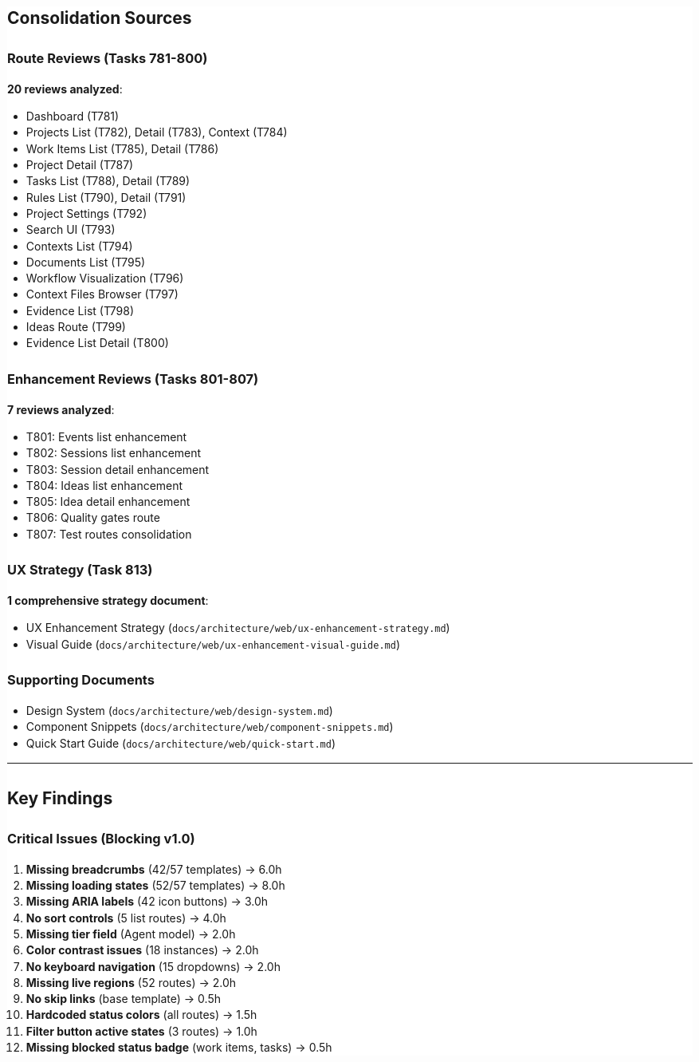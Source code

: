 
## Consolidation Sources

### Route Reviews (Tasks 781-800)
**20 reviews analyzed**:
- Dashboard (T781)
- Projects List (T782), Detail (T783), Context (T784)
- Work Items List (T785), Detail (T786)
- Project Detail (T787)
- Tasks List (T788), Detail (T789)
- Rules List (T790), Detail (T791)
- Project Settings (T792)
- Search UI (T793)
- Contexts List (T794)
- Documents List (T795)
- Workflow Visualization (T796)
- Context Files Browser (T797)
- Evidence List (T798)
- Ideas Route (T799)
- Evidence List Detail (T800)

### Enhancement Reviews (Tasks 801-807)
**7 reviews analyzed**:
- T801: Events list enhancement
- T802: Sessions list enhancement
- T803: Session detail enhancement
- T804: Ideas list enhancement
- T805: Idea detail enhancement
- T806: Quality gates route
- T807: Test routes consolidation

### UX Strategy (Task 813)
**1 comprehensive strategy document**:
- UX Enhancement Strategy (`docs/architecture/web/ux-enhancement-strategy.md`)
- Visual Guide (`docs/architecture/web/ux-enhancement-visual-guide.md`)

### Supporting Documents
- Design System (`docs/architecture/web/design-system.md`)
- Component Snippets (`docs/architecture/web/component-snippets.md`)
- Quick Start Guide (`docs/architecture/web/quick-start.md`)

---

## Key Findings

### Critical Issues (Blocking v1.0)
1. **Missing breadcrumbs** (42/57 templates) → 6.0h
2. **Missing loading states** (52/57 templates) → 8.0h
3. **Missing ARIA labels** (42 icon buttons) → 3.0h
4. **No sort controls** (5 list routes) → 4.0h
5. **Missing tier field** (Agent model) → 2.0h
6. **Color contrast issues** (18 instances) → 2.0h
7. **No keyboard navigation** (15 dropdowns) → 2.0h
8. **Missing live regions** (52 routes) → 2.0h
9. **No skip links** (base template) → 0.5h
10. **Hardcoded status colors** (all routes) → 1.5h
11. **Filter button active states** (3 routes) → 1.0h
12. **Missing blocked status badge** (work items, tasks) → 0.5h
